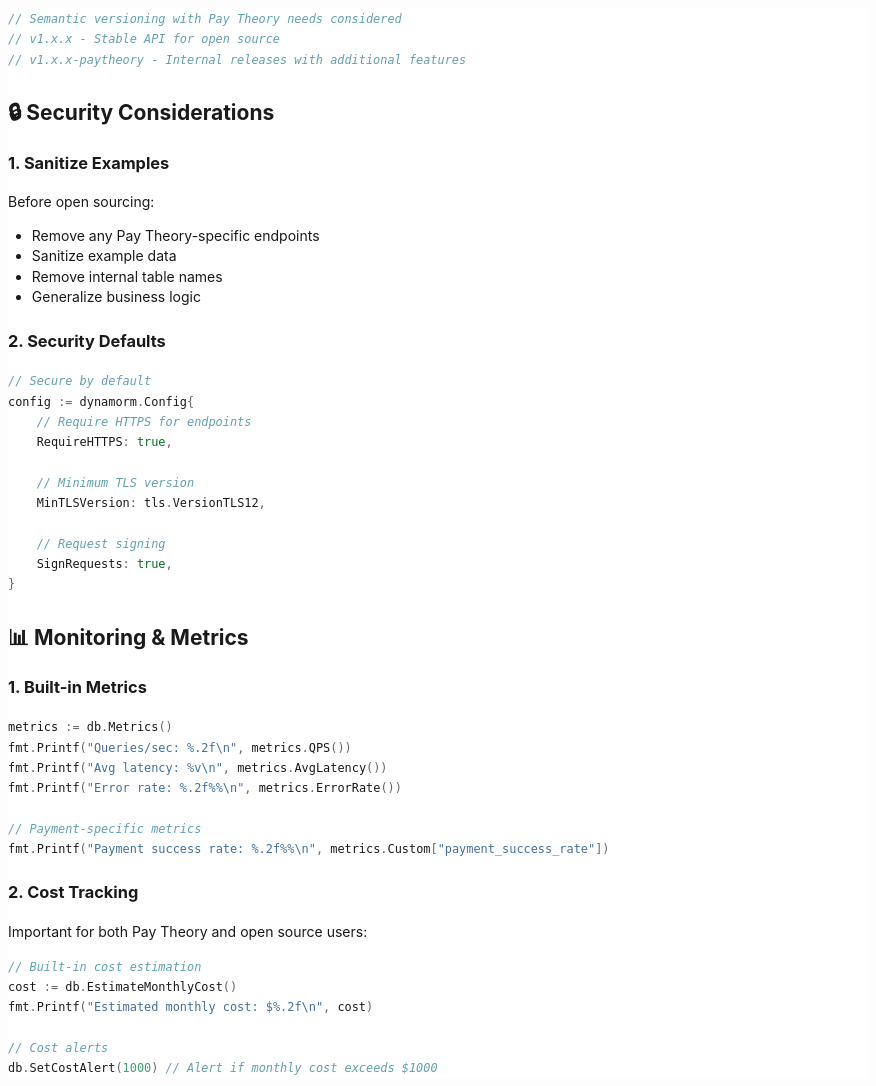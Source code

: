 ```go
// Semantic versioning with Pay Theory needs considered
// v1.x.x - Stable API for open source
// v1.x.x-paytheory - Internal releases with additional features
```

## 🔒 Security Considerations

### 1. Sanitize Examples

Before open sourcing:
- Remove any Pay Theory-specific endpoints
- Sanitize example data
- Remove internal table names
- Generalize business logic

### 2. Security Defaults

```go
// Secure by default
config := dynamorm.Config{
    // Require HTTPS for endpoints
    RequireHTTPS: true,
    
    // Minimum TLS version
    MinTLSVersion: tls.VersionTLS12,
    
    // Request signing
    SignRequests: true,
}
```

## 📊 Monitoring & Metrics

### 1. Built-in Metrics

```go
metrics := db.Metrics()
fmt.Printf("Queries/sec: %.2f\n", metrics.QPS())
fmt.Printf("Avg latency: %v\n", metrics.AvgLatency())
fmt.Printf("Error rate: %.2f%%\n", metrics.ErrorRate())

// Payment-specific metrics
fmt.Printf("Payment success rate: %.2f%%\n", metrics.Custom["payment_success_rate"])
```

### 2. Cost Tracking

Important for both Pay Theory and open source users:

```go
// Built-in cost estimation
cost := db.EstimateMonthlyCost()
fmt.Printf("Estimated monthly cost: $%.2f\n", cost)

// Cost alerts
db.SetCostAlert(1000) // Alert if monthly cost exceeds $1000
```
